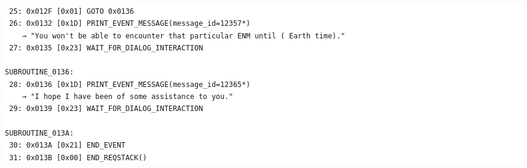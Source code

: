 ```
 25: 0x012F [0x01] GOTO 0x0136
 26: 0x0132 [0x1D] PRINT_EVENT_MESSAGE(message_id=12357*)
    → "You won't be able to encounter that particular ENM until ( Earth time)."
 27: 0x0135 [0x23] WAIT_FOR_DIALOG_INTERACTION

SUBROUTINE_0136:
 28: 0x0136 [0x1D] PRINT_EVENT_MESSAGE(message_id=12365*)
    → "I hope I have been of some assistance to you."
 29: 0x0139 [0x23] WAIT_FOR_DIALOG_INTERACTION

SUBROUTINE_013A:
 30: 0x013A [0x21] END_EVENT
 31: 0x013B [0x00] END_REQSTACK()
```
